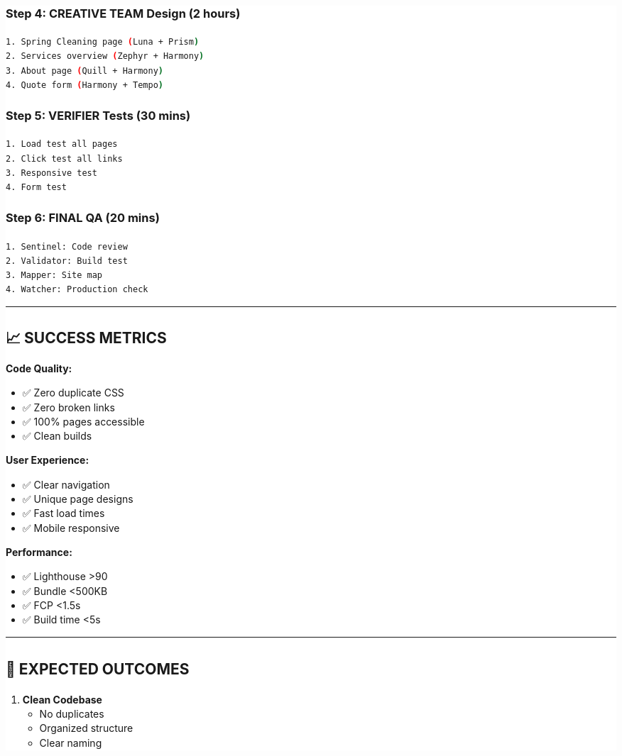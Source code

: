 ### **Step 4: CREATIVE TEAM Design (2 hours)**
```bash
1. Spring Cleaning page (Luna + Prism)
2. Services overview (Zephyr + Harmony)
3. About page (Quill + Harmony)
4. Quote form (Harmony + Tempo)
```

### **Step 5: VERIFIER Tests (30 mins)**
```bash
1. Load test all pages
2. Click test all links
3. Responsive test
4. Form test
```

### **Step 6: FINAL QA (20 mins)**
```bash
1. Sentinel: Code review
2. Validator: Build test
3. Mapper: Site map
4. Watcher: Production check
```

---

## 📈 SUCCESS METRICS

**Code Quality:**
- ✅ Zero duplicate CSS
- ✅ Zero broken links
- ✅ 100% pages accessible
- ✅ Clean builds

**User Experience:**
- ✅ Clear navigation
- ✅ Unique page designs
- ✅ Fast load times
- ✅ Mobile responsive

**Performance:**
- ✅ Lighthouse >90
- ✅ Bundle <500KB
- ✅ FCP <1.5s
- ✅ Build time <5s

---

## 🎉 EXPECTED OUTCOMES

1. **Clean Codebase**
   - No duplicates
   - Organized structure
   - Clear naming
